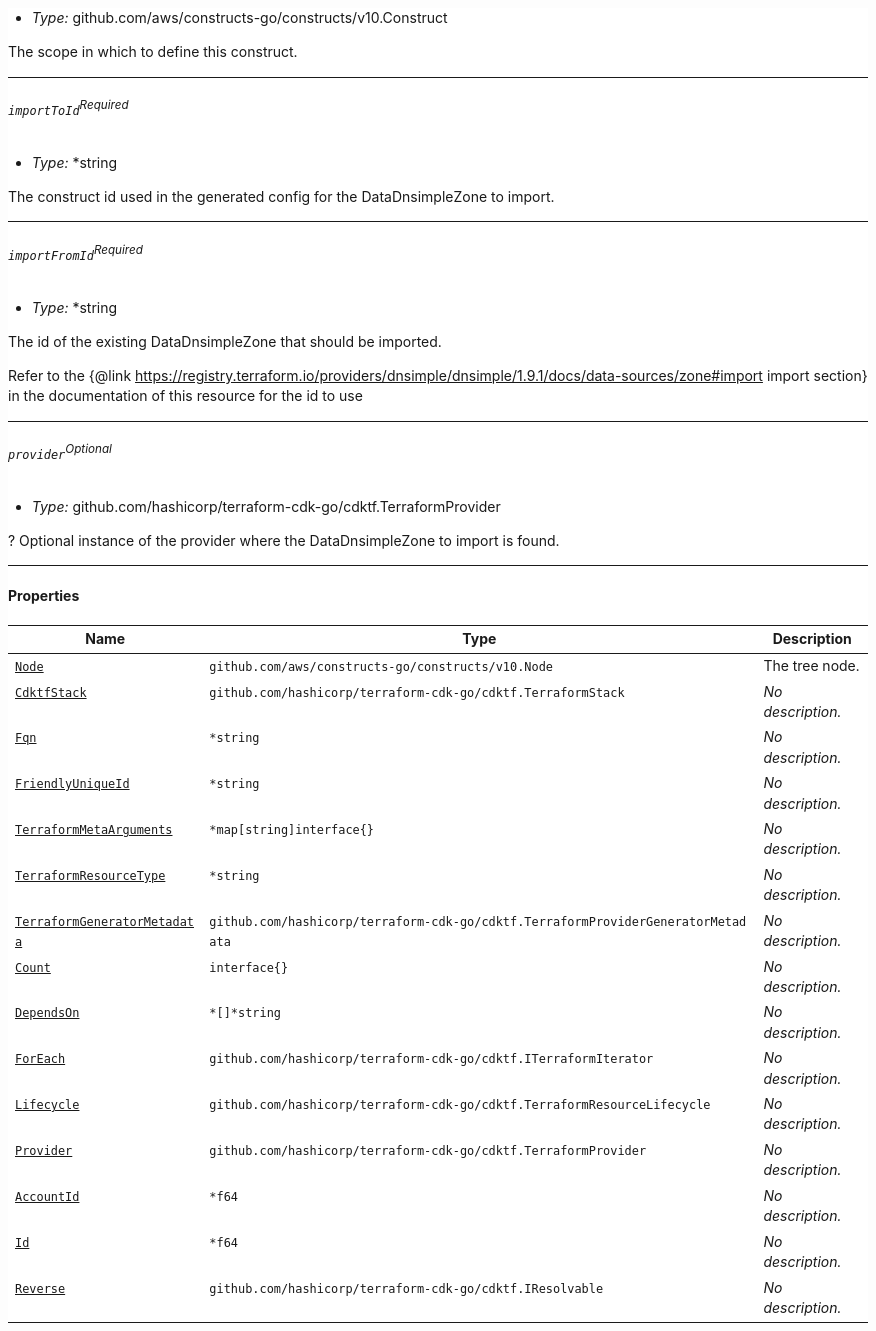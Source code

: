 - *Type:* github.com/aws/constructs-go/constructs/v10.Construct

The scope in which to define this construct.

---

###### `importToId`<sup>Required</sup> <a name="importToId" id="@cdktf/provider-dnsimple.dataDnsimpleZone.DataDnsimpleZone.generateConfigForImport.parameter.importToId"></a>

- *Type:* *string

The construct id used in the generated config for the DataDnsimpleZone to import.

---

###### `importFromId`<sup>Required</sup> <a name="importFromId" id="@cdktf/provider-dnsimple.dataDnsimpleZone.DataDnsimpleZone.generateConfigForImport.parameter.importFromId"></a>

- *Type:* *string

The id of the existing DataDnsimpleZone that should be imported.

Refer to the {@link https://registry.terraform.io/providers/dnsimple/dnsimple/1.9.1/docs/data-sources/zone#import import section} in the documentation of this resource for the id to use

---

###### `provider`<sup>Optional</sup> <a name="provider" id="@cdktf/provider-dnsimple.dataDnsimpleZone.DataDnsimpleZone.generateConfigForImport.parameter.provider"></a>

- *Type:* github.com/hashicorp/terraform-cdk-go/cdktf.TerraformProvider

? Optional instance of the provider where the DataDnsimpleZone to import is found.

---

#### Properties <a name="Properties" id="Properties"></a>

| **Name** | **Type** | **Description** |
| --- | --- | --- |
| <code><a href="#@cdktf/provider-dnsimple.dataDnsimpleZone.DataDnsimpleZone.property.node">Node</a></code> | <code>github.com/aws/constructs-go/constructs/v10.Node</code> | The tree node. |
| <code><a href="#@cdktf/provider-dnsimple.dataDnsimpleZone.DataDnsimpleZone.property.cdktfStack">CdktfStack</a></code> | <code>github.com/hashicorp/terraform-cdk-go/cdktf.TerraformStack</code> | *No description.* |
| <code><a href="#@cdktf/provider-dnsimple.dataDnsimpleZone.DataDnsimpleZone.property.fqn">Fqn</a></code> | <code>*string</code> | *No description.* |
| <code><a href="#@cdktf/provider-dnsimple.dataDnsimpleZone.DataDnsimpleZone.property.friendlyUniqueId">FriendlyUniqueId</a></code> | <code>*string</code> | *No description.* |
| <code><a href="#@cdktf/provider-dnsimple.dataDnsimpleZone.DataDnsimpleZone.property.terraformMetaArguments">TerraformMetaArguments</a></code> | <code>*map[string]interface{}</code> | *No description.* |
| <code><a href="#@cdktf/provider-dnsimple.dataDnsimpleZone.DataDnsimpleZone.property.terraformResourceType">TerraformResourceType</a></code> | <code>*string</code> | *No description.* |
| <code><a href="#@cdktf/provider-dnsimple.dataDnsimpleZone.DataDnsimpleZone.property.terraformGeneratorMetadata">TerraformGeneratorMetadata</a></code> | <code>github.com/hashicorp/terraform-cdk-go/cdktf.TerraformProviderGeneratorMetadata</code> | *No description.* |
| <code><a href="#@cdktf/provider-dnsimple.dataDnsimpleZone.DataDnsimpleZone.property.count">Count</a></code> | <code>interface{}</code> | *No description.* |
| <code><a href="#@cdktf/provider-dnsimple.dataDnsimpleZone.DataDnsimpleZone.property.dependsOn">DependsOn</a></code> | <code>*[]*string</code> | *No description.* |
| <code><a href="#@cdktf/provider-dnsimple.dataDnsimpleZone.DataDnsimpleZone.property.forEach">ForEach</a></code> | <code>github.com/hashicorp/terraform-cdk-go/cdktf.ITerraformIterator</code> | *No description.* |
| <code><a href="#@cdktf/provider-dnsimple.dataDnsimpleZone.DataDnsimpleZone.property.lifecycle">Lifecycle</a></code> | <code>github.com/hashicorp/terraform-cdk-go/cdktf.TerraformResourceLifecycle</code> | *No description.* |
| <code><a href="#@cdktf/provider-dnsimple.dataDnsimpleZone.DataDnsimpleZone.property.provider">Provider</a></code> | <code>github.com/hashicorp/terraform-cdk-go/cdktf.TerraformProvider</code> | *No description.* |
| <code><a href="#@cdktf/provider-dnsimple.dataDnsimpleZone.DataDnsimpleZone.property.accountId">AccountId</a></code> | <code>*f64</code> | *No description.* |
| <code><a href="#@cdktf/provider-dnsimple.dataDnsimpleZone.DataDnsimpleZone.property.id">Id</a></code> | <code>*f64</code> | *No description.* |
| <code><a href="#@cdktf/provider-dnsimple.dataDnsimpleZone.DataDnsimpleZone.property.reverse">Reverse</a></code> | <code>github.com/hashicorp/terraform-cdk-go/cdktf.IResolvable</code> | *No description.* |